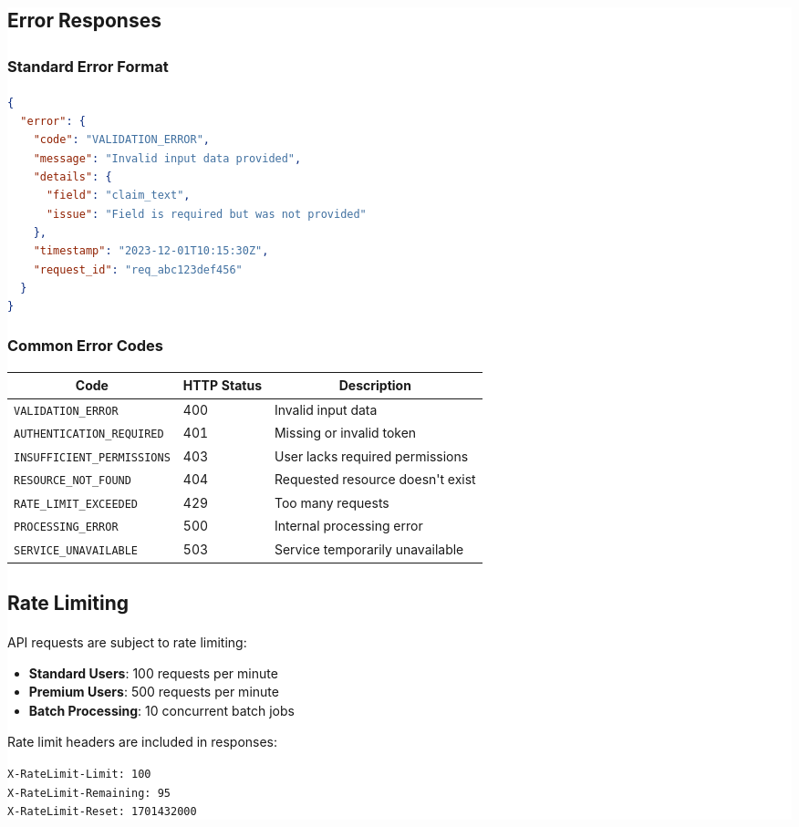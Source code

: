 
## Error Responses

### Standard Error Format

```json
{
  "error": {
    "code": "VALIDATION_ERROR",
    "message": "Invalid input data provided",
    "details": {
      "field": "claim_text",
      "issue": "Field is required but was not provided"
    },
    "timestamp": "2023-12-01T10:15:30Z",
    "request_id": "req_abc123def456"
  }
}
```

### Common Error Codes

| Code | HTTP Status | Description |
|------|-------------|-------------|
| `VALIDATION_ERROR` | 400 | Invalid input data |
| `AUTHENTICATION_REQUIRED` | 401 | Missing or invalid token |
| `INSUFFICIENT_PERMISSIONS` | 403 | User lacks required permissions |
| `RESOURCE_NOT_FOUND` | 404 | Requested resource doesn't exist |
| `RATE_LIMIT_EXCEEDED` | 429 | Too many requests |
| `PROCESSING_ERROR` | 500 | Internal processing error |
| `SERVICE_UNAVAILABLE` | 503 | Service temporarily unavailable |

## Rate Limiting

API requests are subject to rate limiting:

- **Standard Users**: 100 requests per minute
- **Premium Users**: 500 requests per minute
- **Batch Processing**: 10 concurrent batch jobs

Rate limit headers are included in responses:

```http
X-RateLimit-Limit: 100
X-RateLimit-Remaining: 95
X-RateLimit-Reset: 1701432000
```
